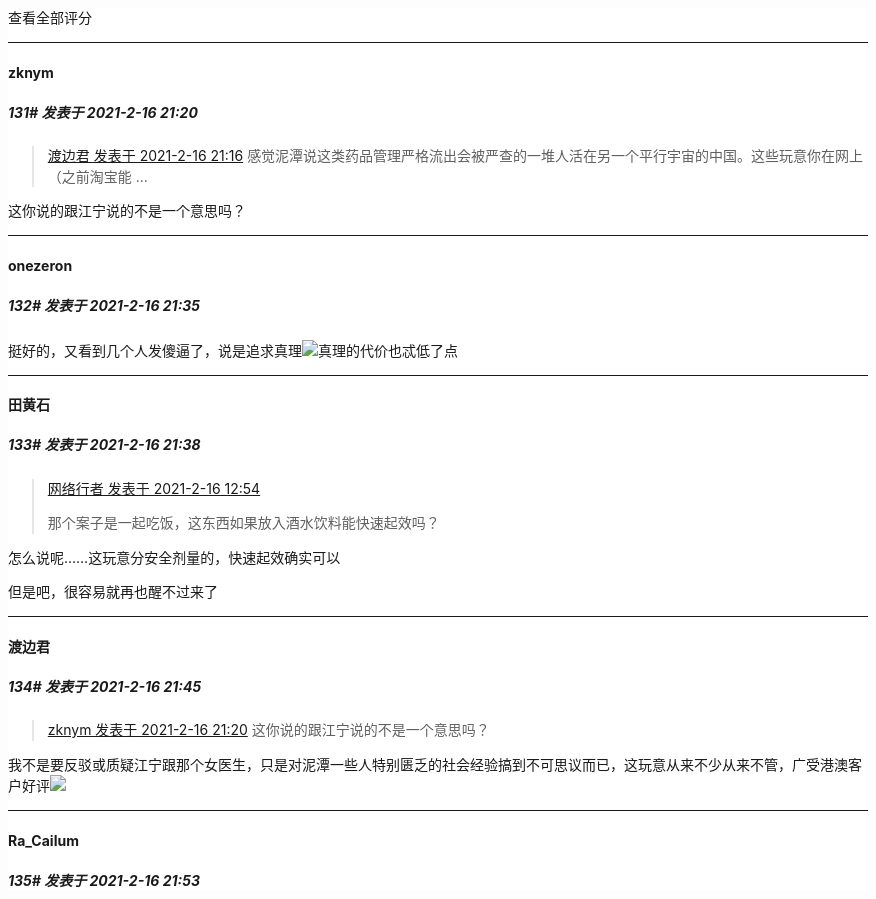 
查看全部评分


-----

####  zknym  
##### 131#       发表于 2021-2-16 21:20


<blockquote><a href="httphttps://bbs.saraba1st.com/2b/forum.php?mod=redirect&amp;goto=findpost&amp;pid=50348444&amp;ptid=1988017" target="_blank">渡边君 发表于 2021-2-16 21:16</a>
感觉泥潭说这类药品管理严格流出会被严查的一堆人活在另一个平行宇宙的中国。这些玩意你在网上（之前淘宝能 ...</blockquote>
这你说的跟江宁说的不是一个意思吗？


-----

####  onezeron  
##### 132#       发表于 2021-2-16 21:35


挺好的，又看到几个人发傻逼了，说是追求真理<img src="https://static.saraba1st.com/image/smiley/face2017/048.png" referrerpolicy="no-referrer">真理的代价也忒低了点


-----

####  田黄石  
##### 133#       发表于 2021-2-16 21:38


<blockquote><a href="httphttps://bbs.saraba1st.com/2b/forum.php?mod=redirect&amp;goto=findpost&amp;pid=50344906&amp;ptid=1988017" target="_blank">网络行者 发表于 2021-2-16 12:54</a>

那个案子是一起吃饭，这东西如果放入酒水饮料能快速起效吗？</blockquote>
怎么说呢……这玩意分安全剂量的，快速起效确实可以

但是吧，很容易就再也醒不过来了


-----

####  渡边君  
##### 134#       发表于 2021-2-16 21:45


<blockquote><a href="httphttps://bbs.saraba1st.com/2b/forum.php?mod=redirect&amp;goto=findpost&amp;pid=50348475&amp;ptid=1988017" target="_blank">zknym 发表于 2021-2-16 21:20</a>
这你说的跟江宁说的不是一个意思吗？</blockquote>
我不是要反驳或质疑江宁跟那个女医生，只是对泥潭一些人特别匮乏的社会经验搞到不可思议而已，这玩意从来不少从来不管，广受港澳客户好评<img src="https://static.saraba1st.com/image/smiley/face2017/029.png" referrerpolicy="no-referrer">


-----

####  Ra_Cailum  
##### 135#       发表于 2021-2-16 21:53


